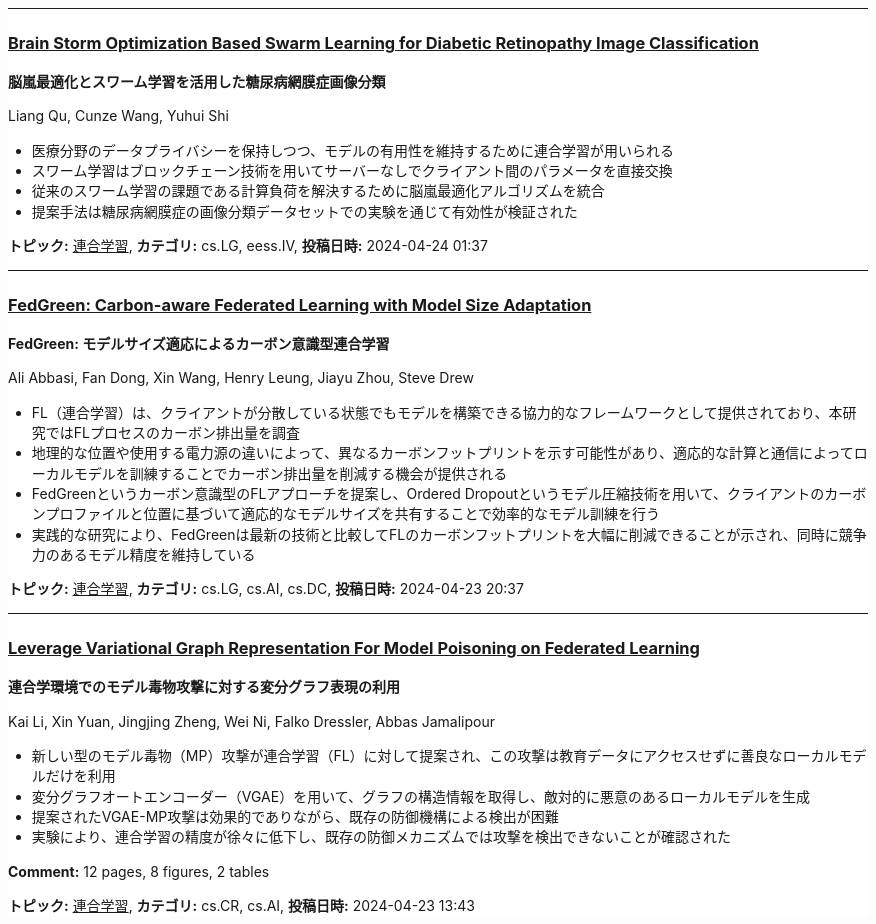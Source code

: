 
- - -

### [Brain Storm Optimization Based Swarm Learning for Diabetic Retinopathy Image Classification](http://arxiv.org/abs/2404.15585)

**脳嵐最適化とスワーム学習を活用した糖尿病網膜症画像分類**

Liang Qu, Cunze Wang, Yuhui Shi

- 医療分野のデータプライバシーを保持しつつ、モデルの有用性を維持するために連合学習が用いられる
- スワーム学習はブロックチェーン技術を用いてサーバーなしでクライアント間のパラメータを直接交換
- 従来のスワーム学習の課題である計算負荷を解決するために脳嵐最適化アルゴリズムを統合
- 提案手法は糖尿病網膜症の画像分類データセットでの実験を通じて有効性が検証された



**トピック:** [連合学習](../../fl), **カテゴリ:** cs.LG, eess.IV, **投稿日時:** 2024-04-24 01:37


- - -

### [FedGreen: Carbon-aware Federated Learning with Model Size Adaptation](http://arxiv.org/abs/2404.15503)

**FedGreen: モデルサイズ適応によるカーボン意識型連合学習**

Ali Abbasi, Fan Dong, Xin Wang, Henry Leung, Jiayu Zhou, Steve Drew

- FL（連合学習）は、クライアントが分散している状態でもモデルを構築できる協力的なフレームワークとして提供されており、本研究ではFLプロセスのカーボン排出量を調査
- 地理的な位置や使用する電力源の違いによって、異なるカーボンフットプリントを示す可能性があり、適応的な計算と通信によってローカルモデルを訓練することでカーボン排出量を削減する機会が提供される
- FedGreenというカーボン意識型のFLアプローチを提案し、Ordered Dropoutというモデル圧縮技術を用いて、クライアントのカーボンプロファイルと位置に基づいて適応的なモデルサイズを共有することで効率的なモデル訓練を行う
- 実践的な研究により、FedGreenは最新の技術と比較してFLのカーボンフットプリントを大幅に削減できることが示され、同時に競争力のあるモデル精度を維持している



**トピック:** [連合学習](../../fl), **カテゴリ:** cs.LG, cs.AI, cs.DC, **投稿日時:** 2024-04-23 20:37


- - -

### [Leverage Variational Graph Representation For Model Poisoning on Federated Learning](http://arxiv.org/abs/2404.15042)

**連合学環境でのモデル毒物攻撃に対する変分グラフ表現の利用**

Kai Li, Xin Yuan, Jingjing Zheng, Wei Ni, Falko Dressler, Abbas Jamalipour

- 新しい型のモデル毒物（MP）攻撃が連合学習（FL）に対して提案され、この攻撃は教育データにアクセスせずに善良なローカルモデルだけを利用
- 変分グラフオートエンコーダー（VGAE）を用いて、グラフの構造情報を取得し、敵対的に悪意のあるローカルモデルを生成
- 提案されたVGAE-MP攻撃は効果的でありながら、既存の防御機構による検出が困難
- 実験により、連合学習の精度が徐々に低下し、既存の防御メカニズムでは攻撃を検出できないことが確認された

**Comment:** 12 pages, 8 figures, 2 tables

**トピック:** [連合学習](../../fl), **カテゴリ:** cs.CR, cs.AI, **投稿日時:** 2024-04-23 13:43

